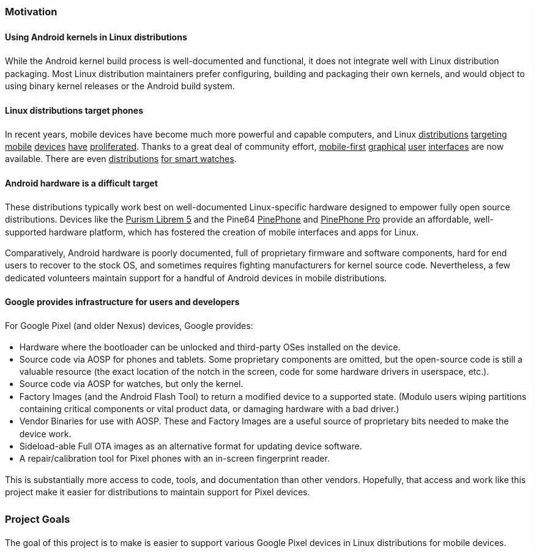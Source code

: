 ### Motivation
#### Using Android kernels in Linux distributions
While the Android kernel build process is well-documented and functional, it does not integrate well with Linux distribution packaging. Most Linux distribution maintainers prefer configuring, building and packaging their own kernels, and would object to using binary kernel releases or the Android build system.

#### Linux distributions target phones
In recent years, mobile devices have become much more powerful and capable computers, and Linux [distributions](https://postmarketos.org/) [targeting](https://mobian-project.org/) [mobile](https://mobile.nixos.org/) [devices](https://pureos.net/) [have](https://ubports.com/en/) [proliferated](https://manjaro.org/). Thanks to a great deal of community effort, [mobile-first](https://honk.sigxcpu.org/con/phosh_overview.html) [graphical](https://plasma-mobile.org/) [user](https://blogs.gnome.org/shell-dev/2022/09/09/gnome-shell-on-mobile-an-update/) [interfaces](https://sxmo.org/) are now available. There are even [distributions](https://wiki.postmarketos.org/wiki/Category:Watch) [for smart watches](https://asteroidos.org/).

#### Android hardware is a difficult target
These distributions typically work best on well-documented Linux-specific hardware designed to empower fully open source distributions. Devices like the [Purism Librem 5](https://puri.sm/products/librem-5/) and the Pine64 [PinePhone](https://www.pine64.org/pinephone/) and [PinePhone Pro](https://www.pine64.org/pinephonepro/) provide an affordable, well-supported hardware platform, which has fostered the creation of mobile interfaces and apps for Linux.

Comparatively, Android hardware is poorly documented, full of proprietary firmware and software components, hard for end users to recover to the stock OS, and sometimes requires fighting manufacturers for kernel source code. Nevertheless, a few dedicated volunteers maintain support for a handful of Android devices in mobile distributions.

#### Google provides infrastructure for users and developers

For Google Pixel (and older Nexus) devices, Google provides:

- Hardware where the bootloader can be unlocked and third-party OSes installed on the device.
- Source code via AOSP for phones and tablets. Some proprietary components are omitted, but the open-source code is still a valuable resource (the exact location of the notch in the screen, code for some hardware drivers in userspace, etc.).
- Source code via AOSP for watches, but only the kernel.
- Factory Images (and the Android Flash Tool) to return a modified device to a supported state. (Modulo users wiping partitions containing critical components or vital product data, or damaging hardware with a bad driver.)
- Vendor Binaries for use with AOSP. These and Factory Images are a useful source of proprietary bits needed to make the device work.
- Sideload-able Full OTA images as an alternative format for updating device software.
- A repair/calibration tool for Pixel phones with an in-screen fingerprint reader.

This is substantially more access to code, tools, and documentation than other vendors. Hopefully, that access and work like this project make it easier for distributions to maintain support for Pixel devices.

### Project Goals
The goal of this project is to make is easier to support various Google Pixel devices in Linux distributions for mobile devices.
